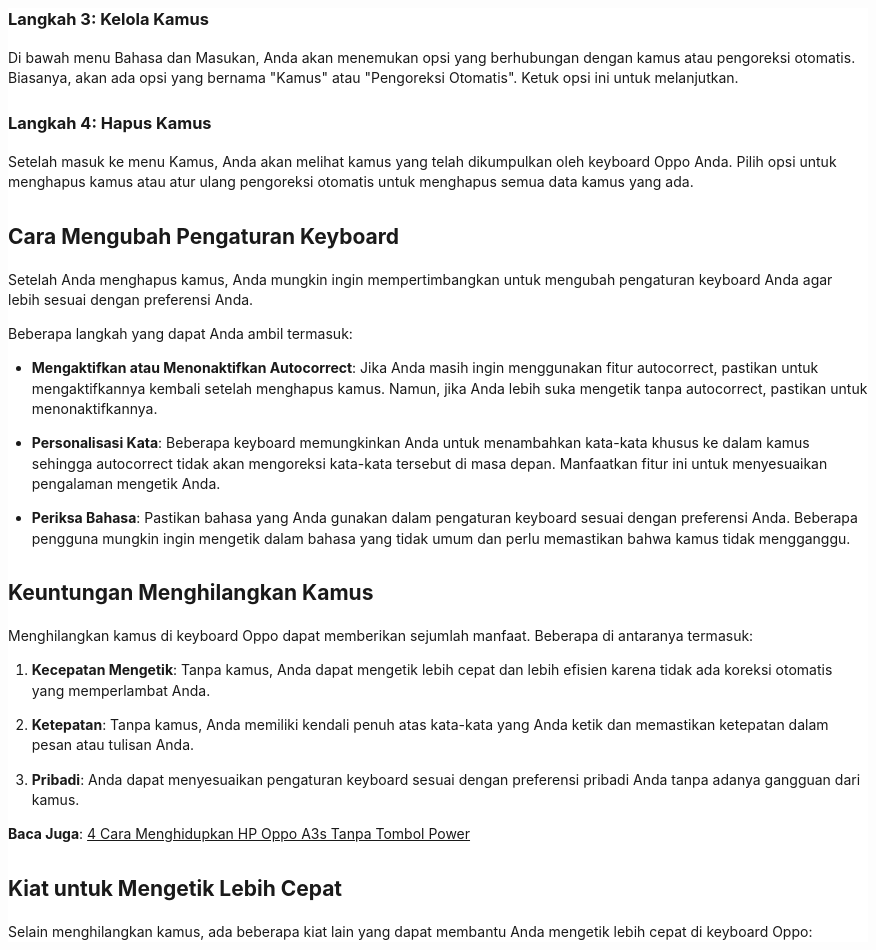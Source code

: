 ### Langkah 3: Kelola Kamus

Di bawah menu Bahasa dan Masukan, Anda akan menemukan opsi yang berhubungan dengan kamus atau pengoreksi otomatis. Biasanya, akan ada opsi yang bernama "Kamus" atau "Pengoreksi Otomatis". Ketuk opsi ini untuk melanjutkan.

### Langkah 4: Hapus Kamus

Setelah masuk ke menu Kamus, Anda akan melihat kamus yang telah dikumpulkan oleh keyboard Oppo Anda. Pilih opsi untuk menghapus kamus atau atur ulang pengoreksi otomatis untuk menghapus semua data kamus yang ada.

Cara Mengubah Pengaturan Keyboard
---------------------------------

Setelah Anda menghapus kamus, Anda mungkin ingin mempertimbangkan untuk mengubah pengaturan keyboard Anda agar lebih sesuai dengan preferensi Anda.

Beberapa langkah yang dapat Anda ambil termasuk:

*   **Mengaktifkan atau Menonaktifkan Autocorrect**: Jika Anda masih ingin menggunakan fitur autocorrect, pastikan untuk mengaktifkannya kembali setelah menghapus kamus. Namun, jika Anda lebih suka mengetik tanpa autocorrect, pastikan untuk menonaktifkannya.
    
*   **Personalisasi Kata**: Beberapa keyboard memungkinkan Anda untuk menambahkan kata-kata khusus ke dalam kamus sehingga autocorrect tidak akan mengoreksi kata-kata tersebut di masa depan. Manfaatkan fitur ini untuk menyesuaikan pengalaman mengetik Anda.
    
*   **Periksa Bahasa**: Pastikan bahasa yang Anda gunakan dalam pengaturan keyboard sesuai dengan preferensi Anda. Beberapa pengguna mungkin ingin mengetik dalam bahasa yang tidak umum dan perlu memastikan bahwa kamus tidak mengganggu.
    

Keuntungan Menghilangkan Kamus
------------------------------

Menghilangkan kamus di keyboard Oppo dapat memberikan sejumlah manfaat. Beberapa di antaranya termasuk:

1.  **Kecepatan Mengetik**: Tanpa kamus, Anda dapat mengetik lebih cepat dan lebih efisien karena tidak ada koreksi otomatis yang memperlambat Anda.
    
2.  **Ketepatan**: Tanpa kamus, Anda memiliki kendali penuh atas kata-kata yang Anda ketik dan memastikan ketepatan dalam pesan atau tulisan Anda.
    
3.  **Pribadi**: Anda dapat menyesuaikan pengaturan keyboard sesuai dengan preferensi pribadi Anda tanpa adanya gangguan dari kamus.
    

**Baca Juga**: [4 Cara Menghidupkan HP Oppo A3s Tanpa Tombol Power](https://blog.ajiekusumadhany.com/cara-menghidupkan-hp-oppo-a3s-tanpa-tombol-power/)

Kiat untuk Mengetik Lebih Cepat
-------------------------------

Selain menghilangkan kamus, ada beberapa kiat lain yang dapat membantu Anda mengetik lebih cepat di keyboard Oppo:
